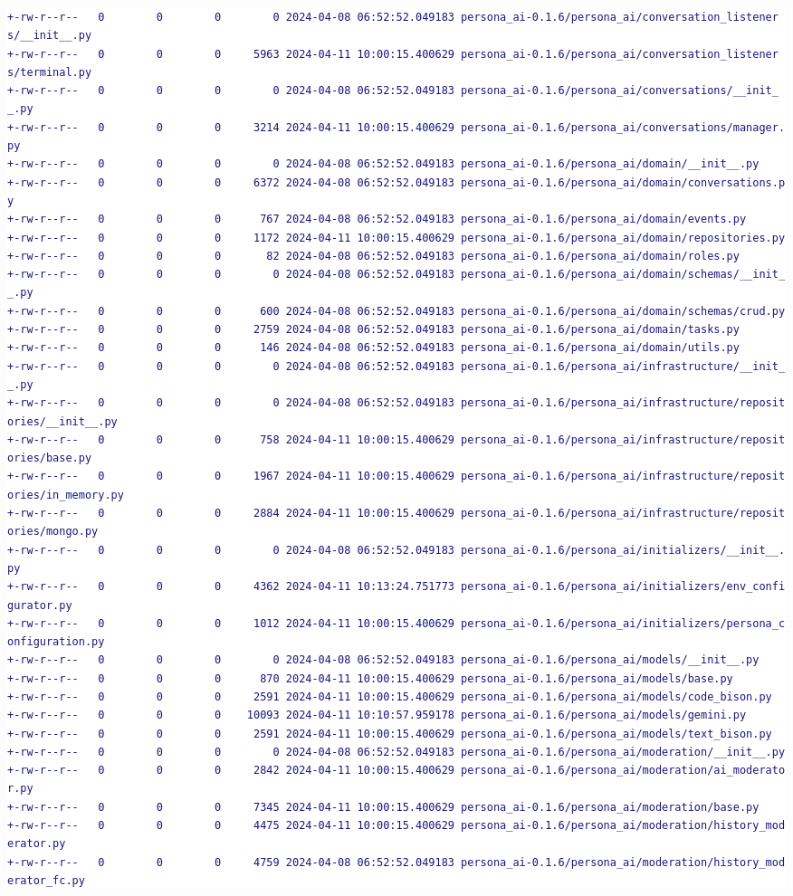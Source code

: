 ```diff
+-rw-r--r--   0        0        0        0 2024-04-08 06:52:52.049183 persona_ai-0.1.6/persona_ai/conversation_listeners/__init__.py
+-rw-r--r--   0        0        0     5963 2024-04-11 10:00:15.400629 persona_ai-0.1.6/persona_ai/conversation_listeners/terminal.py
+-rw-r--r--   0        0        0        0 2024-04-08 06:52:52.049183 persona_ai-0.1.6/persona_ai/conversations/__init__.py
+-rw-r--r--   0        0        0     3214 2024-04-11 10:00:15.400629 persona_ai-0.1.6/persona_ai/conversations/manager.py
+-rw-r--r--   0        0        0        0 2024-04-08 06:52:52.049183 persona_ai-0.1.6/persona_ai/domain/__init__.py
+-rw-r--r--   0        0        0     6372 2024-04-08 06:52:52.049183 persona_ai-0.1.6/persona_ai/domain/conversations.py
+-rw-r--r--   0        0        0      767 2024-04-08 06:52:52.049183 persona_ai-0.1.6/persona_ai/domain/events.py
+-rw-r--r--   0        0        0     1172 2024-04-11 10:00:15.400629 persona_ai-0.1.6/persona_ai/domain/repositories.py
+-rw-r--r--   0        0        0       82 2024-04-08 06:52:52.049183 persona_ai-0.1.6/persona_ai/domain/roles.py
+-rw-r--r--   0        0        0        0 2024-04-08 06:52:52.049183 persona_ai-0.1.6/persona_ai/domain/schemas/__init__.py
+-rw-r--r--   0        0        0      600 2024-04-08 06:52:52.049183 persona_ai-0.1.6/persona_ai/domain/schemas/crud.py
+-rw-r--r--   0        0        0     2759 2024-04-08 06:52:52.049183 persona_ai-0.1.6/persona_ai/domain/tasks.py
+-rw-r--r--   0        0        0      146 2024-04-08 06:52:52.049183 persona_ai-0.1.6/persona_ai/domain/utils.py
+-rw-r--r--   0        0        0        0 2024-04-08 06:52:52.049183 persona_ai-0.1.6/persona_ai/infrastructure/__init__.py
+-rw-r--r--   0        0        0        0 2024-04-08 06:52:52.049183 persona_ai-0.1.6/persona_ai/infrastructure/repositories/__init__.py
+-rw-r--r--   0        0        0      758 2024-04-11 10:00:15.400629 persona_ai-0.1.6/persona_ai/infrastructure/repositories/base.py
+-rw-r--r--   0        0        0     1967 2024-04-11 10:00:15.400629 persona_ai-0.1.6/persona_ai/infrastructure/repositories/in_memory.py
+-rw-r--r--   0        0        0     2884 2024-04-11 10:00:15.400629 persona_ai-0.1.6/persona_ai/infrastructure/repositories/mongo.py
+-rw-r--r--   0        0        0        0 2024-04-08 06:52:52.049183 persona_ai-0.1.6/persona_ai/initializers/__init__.py
+-rw-r--r--   0        0        0     4362 2024-04-11 10:13:24.751773 persona_ai-0.1.6/persona_ai/initializers/env_configurator.py
+-rw-r--r--   0        0        0     1012 2024-04-11 10:00:15.400629 persona_ai-0.1.6/persona_ai/initializers/persona_configuration.py
+-rw-r--r--   0        0        0        0 2024-04-08 06:52:52.049183 persona_ai-0.1.6/persona_ai/models/__init__.py
+-rw-r--r--   0        0        0      870 2024-04-11 10:00:15.400629 persona_ai-0.1.6/persona_ai/models/base.py
+-rw-r--r--   0        0        0     2591 2024-04-11 10:00:15.400629 persona_ai-0.1.6/persona_ai/models/code_bison.py
+-rw-r--r--   0        0        0    10093 2024-04-11 10:10:57.959178 persona_ai-0.1.6/persona_ai/models/gemini.py
+-rw-r--r--   0        0        0     2591 2024-04-11 10:00:15.400629 persona_ai-0.1.6/persona_ai/models/text_bison.py
+-rw-r--r--   0        0        0        0 2024-04-08 06:52:52.049183 persona_ai-0.1.6/persona_ai/moderation/__init__.py
+-rw-r--r--   0        0        0     2842 2024-04-11 10:00:15.400629 persona_ai-0.1.6/persona_ai/moderation/ai_moderator.py
+-rw-r--r--   0        0        0     7345 2024-04-11 10:00:15.400629 persona_ai-0.1.6/persona_ai/moderation/base.py
+-rw-r--r--   0        0        0     4475 2024-04-11 10:00:15.400629 persona_ai-0.1.6/persona_ai/moderation/history_moderator.py
+-rw-r--r--   0        0        0     4759 2024-04-08 06:52:52.049183 persona_ai-0.1.6/persona_ai/moderation/history_moderator_fc.py
```